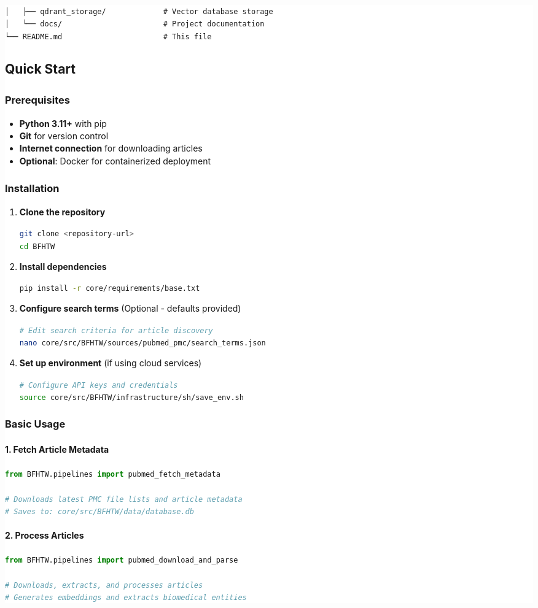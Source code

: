 ```
│   ├── qdrant_storage/             # Vector database storage
│   └── docs/                       # Project documentation
└── README.md                       # This file
```

## Quick Start

### Prerequisites
- **Python 3.11+** with pip
- **Git** for version control
- **Internet connection** for downloading articles
- **Optional**: Docker for containerized deployment

### Installation

1. **Clone the repository**
   ```bash
   git clone <repository-url>
   cd BFHTW
   ```

2. **Install dependencies**
   ```bash
   pip install -r core/requirements/base.txt
   ```

3. **Configure search terms** (Optional - defaults provided)
   ```bash
   # Edit search criteria for article discovery
   nano core/src/BFHTW/sources/pubmed_pmc/search_terms.json
   ```

4. **Set up environment** (if using cloud services)
   ```bash
   # Configure API keys and credentials
   source core/src/BFHTW/infrastructure/sh/save_env.sh
   ```

### Basic Usage

#### 1. Fetch Article Metadata
```python
from BFHTW.pipelines import pubmed_fetch_metadata

# Downloads latest PMC file lists and article metadata
# Saves to: core/src/BFHTW/data/database.db
```

#### 2. Process Articles
```python
from BFHTW.pipelines import pubmed_download_and_parse

# Downloads, extracts, and processes articles
# Generates embeddings and extracts biomedical entities
```
